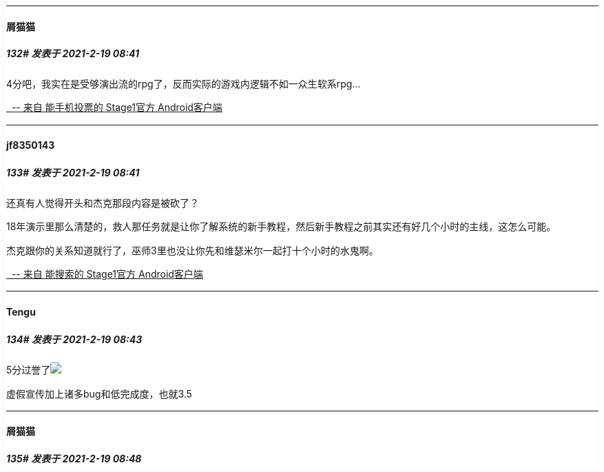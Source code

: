 





*****

####  屑猫猫  
##### 132#       发表于 2021-2-19 08:41




4分吧，我实在是受够演出流的rpg了，反而实际的游戏内逻辑不如一众生软系rpg…

[  -- 来自 能手机投票的 Stage1官方 Android客户端](https://www.coolapk.com/apk/140634)







*****

####  jf8350143  
##### 133#       发表于 2021-2-19 08:41




还真有人觉得开头和杰克那段内容是被砍了？

18年演示里那么清楚的，救人那任务就是让你了解系统的新手教程，然后新手教程之前其实还有好几个小时的主线，这怎么可能。

杰克跟你的关系知道就行了，巫师3里也没让你先和维瑟米尔一起打十个小时的水鬼啊。

[  -- 来自 能搜索的 Stage1官方 Android客户端](https://www.coolapk.com/apk/140634)







*****

####  Tengu  
##### 134#       发表于 2021-2-19 08:43




5分过誉了<img src="https://static.saraba1st.com/image/smiley/face2017/067.png" referrerpolicy="no-referrer">

虚假宣传加上诸多bug和低完成度，也就3.5







*****

####  屑猫猫  
##### 135#       发表于 2021-2-19 08:48

